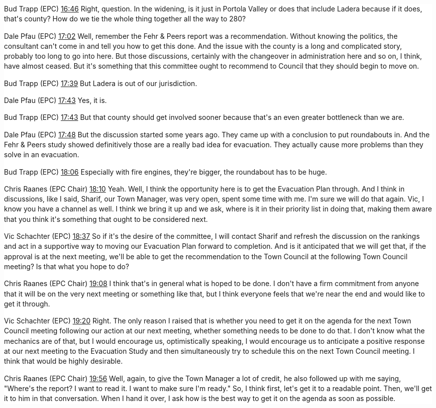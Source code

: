 Bud Trapp (EPC)  [16:46](https://youtu.be/WGbtmP4uWvo&t=1006)
Right, question. In the widening, is it just in Portola Valley or does that include Ladera because if it does, that's county? How do we tie the whole thing together all the way to 280?

Dale Pfau (EPC)  [17:02](https://youtu.be/WGbtmP4uWvo&t=1022)
Well, remember the Fehr & Peers report was a recommendation. Without knowing the politics, the consultant can't come in and tell you how to get this done. And the issue with the county is a long and complicated story, probably too long to go into here. But those discussions, certainly with the changeover in administration here and so on, I think, have almost ceased. But it's something that this committee ought to recommend to Council that they should begin to move on.

Bud Trapp (EPC)  [17:39](https://youtu.be/WGbtmP4uWvo&t=1059)
But Ladera is out of our jurisdiction.

Dale Pfau (EPC)  [17:43](https://youtu.be/WGbtmP4uWvo&t=1063)
Yes, it is.

Bud Trapp (EPC)  [17:43](https://youtu.be/WGbtmP4uWvo&t=1063)
But that county should get involved sooner because that's an even greater bottleneck than we are.

Dale Pfau (EPC)  [17:48](https://youtu.be/WGbtmP4uWvo&t=1068)
But the discussion started some years ago. They came up with a conclusion to put roundabouts in. And the Fehr & Peers study showed definitively those are a really bad idea for evacuation. They actually cause more problems than they solve in an evacuation.

Bud Trapp (EPC)  [18:06](https://youtu.be/WGbtmP4uWvo&t=1086)
Especially with fire engines, they're bigger, the roundabout has to be huge.

Chris Raanes (EPC Chair)  [18:10](https://youtu.be/WGbtmP4uWvo&t=1090)
Yeah. Well, I think the opportunity here is to get the Evacuation Plan through. And I think in discussions, like I said, Sharif, our Town Manager, was very open, spent some time with me. I'm sure we will do that again. Vic, I know you have a channel as well. I think we bring it up and we ask, where is it in their priority list in doing that, making them aware that you think it's something that ought to be considered next.

Vic Schachter (EPC)  [18:37](https://youtu.be/WGbtmP4uWvo&t=1117)
So if it's the desire of the committee, I will contact Sharif and refresh the discussion on the rankings and act in a supportive way to moving our Evacuation Plan forward to completion. And is it anticipated that we will get that, if the approval is at the next meeting, we'll be able to get the recommendation to the Town Council at the following Town Council meeting? Is that what you hope to do?

Chris Raanes (EPC Chair)  [19:08](https://youtu.be/WGbtmP4uWvo&t=1148)
I think that's in general what is hoped to be done. I don't have a firm commitment from anyone that it will be on the very next meeting or something like that, but I think everyone feels that we're near the end and would like to get it through.

Vic Schachter (EPC)  [19:20](https://youtu.be/WGbtmP4uWvo&t=1160)
Right. The only reason I raised that is whether you need to get it on the agenda for the next Town Council meeting following our action at our next meeting, whether something needs to be done to do that. I don't know what the mechanics are of that, but I would encourage us, optimistically speaking, I would encourage us to anticipate a positive response at our next meeting to the Evacuation Study and then simultaneously try to schedule this on the next Town Council meeting. I think that would be highly desirable.

Chris Raanes (EPC Chair)  [19:56](https://youtu.be/WGbtmP4uWvo&t=1196)
Well, again, to give the Town Manager a lot of credit, he also followed up with me saying, "Where's the report? I want to read it. I want to make sure I'm ready." So, I think first, let's get it to a readable point. Then, we'll get it to him in that conversation. When I hand it over, I ask how is the best way to get it on the agenda as soon as possible.
